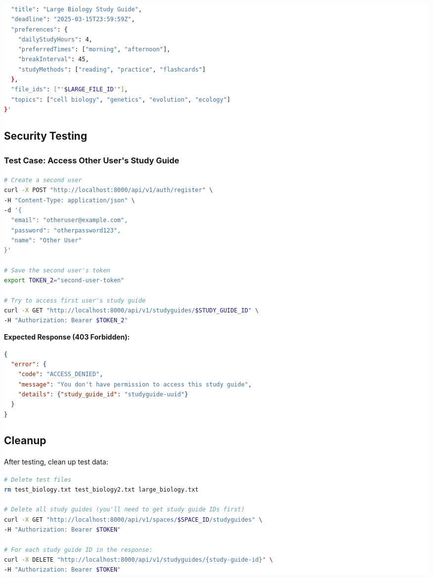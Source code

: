 ```bash
  "title": "Large Biology Study Guide",
  "deadline": "2025-03-15T23:59:59Z",
  "preferences": {
    "dailyStudyHours": 4,
    "preferredTimes": ["morning", "afternoon"],
    "breakInterval": 45,
    "studyMethods": ["reading", "practice", "flashcards"]
  },
  "file_ids": ["'$LARGE_FILE_ID'"],
  "topics": ["cell biology", "genetics", "evolution", "ecology"]
}'
```

## Security Testing

### Test Case: Access Other User's Study Guide

```bash
# Create a second user
curl -X POST "http://localhost:8000/api/v1/auth/register" \
-H "Content-Type: application/json" \
-d '{
  "email": "otheruser@example.com",
  "password": "otherpassword123",
  "name": "Other User"
}'

# Save the second user's token
export TOKEN_2="second-user-token"

# Try to access first user's study guide
curl -X GET "http://localhost:8000/api/v1/studyguides/$STUDY_GUIDE_ID" \
-H "Authorization: Bearer $TOKEN_2"
```

**Expected Response (403 Forbidden):**
```json
{
  "error": {
    "code": "ACCESS_DENIED",
    "message": "You don't have permission to access this study guide",
    "details": {"study_guide_id": "studyguide-uuid"}
  }
}
```

## Cleanup

After testing, clean up test data:

```bash
# Delete test files
rm test_biology.txt test_biology2.txt large_biology.txt

# Delete all study guides (you'll need to get study guide IDs first)
curl -X GET "http://localhost:8000/api/v1/spaces/$SPACE_ID/studyguides" \
-H "Authorization: Bearer $TOKEN"

# For each study guide ID in the response:
curl -X DELETE "http://localhost:8000/api/v1/studyguides/{study-guide-id}" \
-H "Authorization: Bearer $TOKEN"
```
